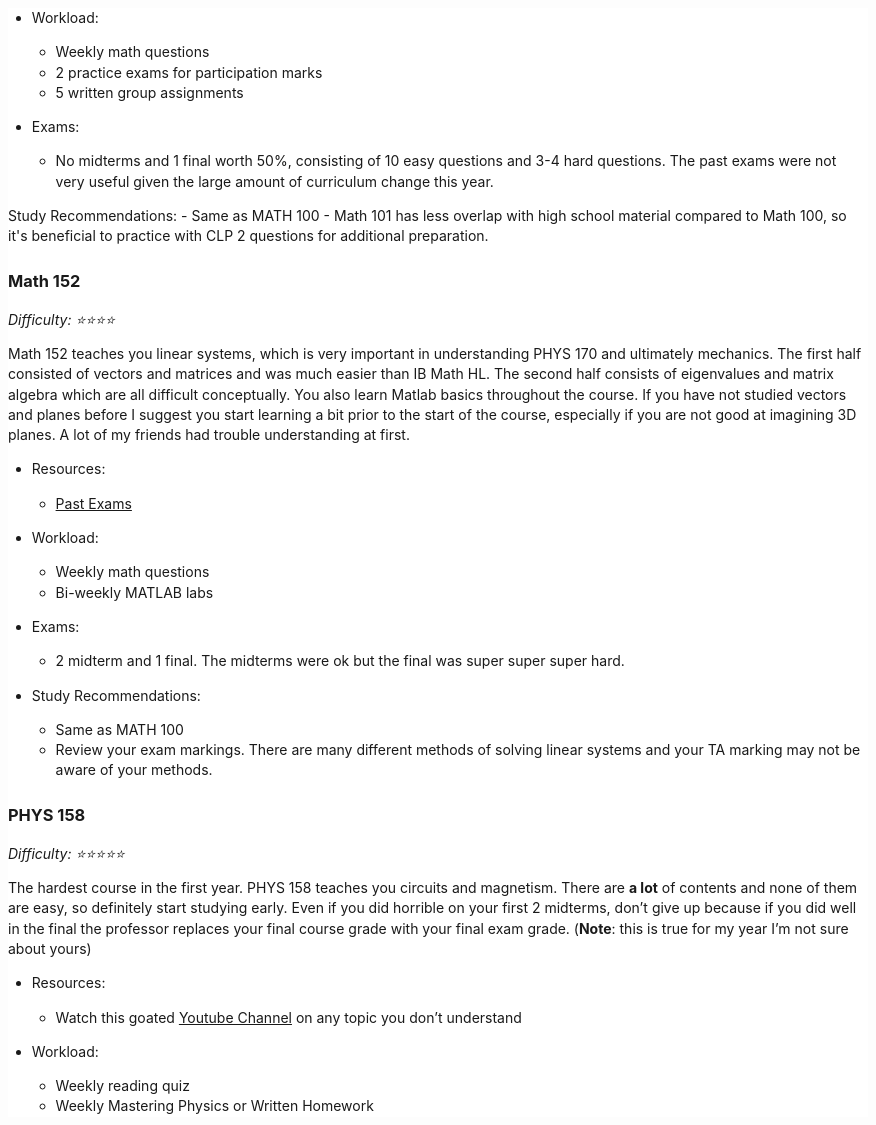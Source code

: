 - Workload:
	- Weekly math questions
	- 2 practice exams for participation marks
	- 5 written group assignments

- Exams:
	- No midterms and 1 final worth 50%, consisting of 10 easy questions and 3-4 hard questions. The past exams were not very useful given the large amount of curriculum change this year.

 Study Recommendations: 
	- Same as MATH 100 
 	- Math 101 has less overlap with high school material compared to Math 100, so it's beneficial to practice with CLP 2 questions for additional preparation.

### Math 152
*Difficulty: ⭐⭐⭐⭐* 

Math 152 teaches you linear systems, which is very important in understanding PHYS 170 and ultimately mechanics. The first half consisted of vectors and matrices and was much easier than IB Math HL. The second half consists of eigenvalues and matrix algebra which are all difficult conceptually.  You also learn Matlab basics throughout the course. If you have not studied vectors and planes before I suggest you start learning a bit prior to the start of the course, especially if you are not good at imagining 3D planes. A lot of my friends had trouble understanding at first.

 - Resources:
	- [Past Exams](https://secure.math.ubc.ca/Ugrad/pastExams/)

- Workload:
	- Weekly math questions
	- Bi-weekly MATLAB labs

- Exams:
	- 2 midterm and 1 final. The midterms were ok but the final was super super super hard. 

- Study Recommendations:
	- Same as MATH 100
	- Review your exam markings. There are many different methods of solving linear systems and your TA marking may not be aware of your methods.

### PHYS 158
*Difficulty: ⭐⭐⭐⭐⭐* 

The hardest course in the first year.  PHYS 158 teaches you circuits and magnetism. There are **a lot** of contents and none of them are easy, so definitely start studying early.  Even if you did horrible on your first 2 midterms, don’t give up because if you did well in the final the professor replaces your final course grade with your final exam grade. (**Note**: this is true for my year I’m not sure about yours)

 - Resources:
	- Watch this goated [Youtube Channel](https://www.youtube.com/@MichelvanBiezen/featured) on any topic you don’t understand

- Workload:
	- Weekly reading quiz
	- Weekly Mastering Physics or Written Homework
